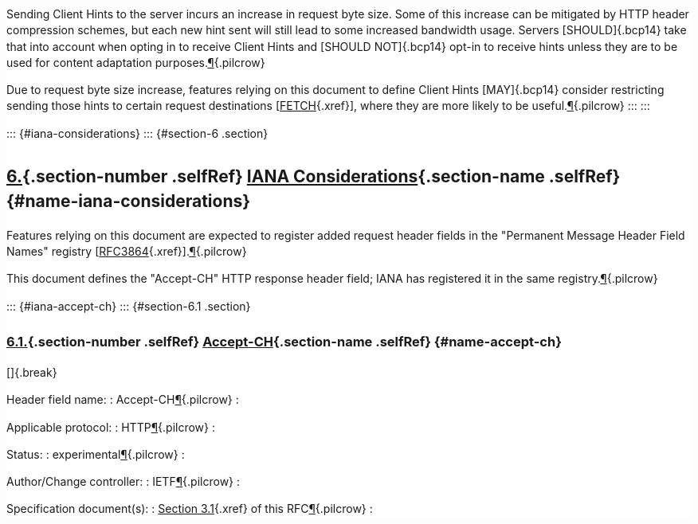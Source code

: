Sending Client Hints to the server incurs an increase in request byte
size. Some of this increase can be mitigated by HTTP header compression
schemes, but each new hint sent will still lead to some increased
bandwidth usage. Servers [SHOULD]{.bcp14} take that into account when
opting in to receive Client Hints and [SHOULD NOT]{.bcp14} opt-in to
receive hints unless they are to be used for content adaptation
purposes.[¶](#section-5-1){.pilcrow}

Due to request byte size increase, features relying on this document to
define Client Hints [MAY]{.bcp14} consider restricting sending those
hints to certain request destinations \[[FETCH](#FETCH){.xref}\], where
they are more likely to be useful.[¶](#section-5-2){.pilcrow}
:::
:::

::: {#iana-considerations}
::: {#section-6 .section}
## [6.](#section-6){.section-number .selfRef} [IANA Considerations](#name-iana-considerations){.section-name .selfRef} {#name-iana-considerations}

Features relying on this document are expected to register added request
header fields in the \"Permanent Message Header Field Names\" registry
\[[RFC3864](#RFC3864){.xref}\].[¶](#section-6-1){.pilcrow}

This document defines the \"Accept-CH\" HTTP response header field; IANA
has registered it in the same registry.[¶](#section-6-2){.pilcrow}

::: {#iana-accept-ch}
::: {#section-6.1 .section}
### [6.1.](#section-6.1){.section-number .selfRef} [Accept-CH](#name-accept-ch){.section-name .selfRef} {#name-accept-ch}

[]{.break}

Header field name:
:   Accept-CH[¶](#section-6.1-1.2){.pilcrow}
:   

Applicable protocol:
:   HTTP[¶](#section-6.1-1.4){.pilcrow}
:   

Status:
:   experimental[¶](#section-6.1-1.6){.pilcrow}
:   

Author/Change controller:
:   IETF[¶](#section-6.1-1.8){.pilcrow}
:   

Specification document(s):
:   [Section 3.1](#accept-ch){.xref} of this
    RFC[¶](#section-6.1-1.10){.pilcrow}
:   
